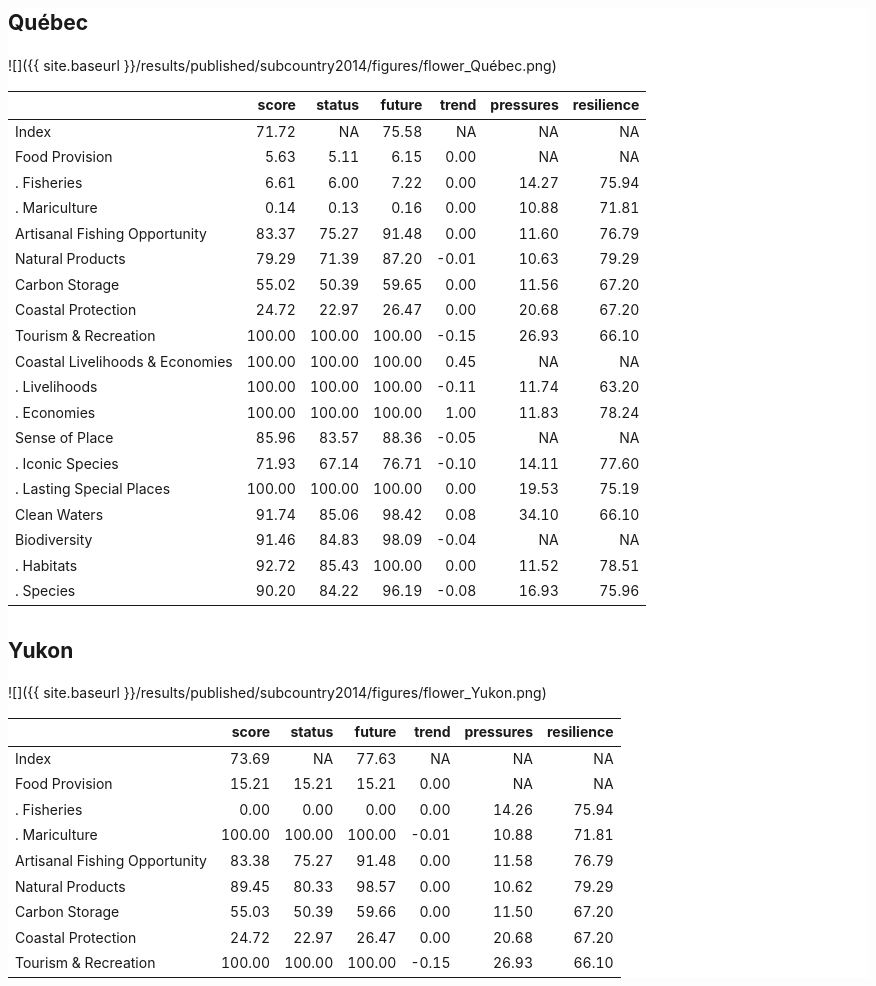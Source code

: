 

## Québec
  
![]({{ site.baseurl }}/results/published/subcountry2014/figures/flower_Québec.png)

|                                |  score| status| future| trend| pressures| resilience|
|:-------------------------------|------:|------:|------:|-----:|---------:|----------:|
|Index                           |  71.72|     NA|  75.58|    NA|        NA|         NA|
|Food Provision                  |   5.63|   5.11|   6.15|  0.00|        NA|         NA|
|. Fisheries                     |   6.61|   6.00|   7.22|  0.00|     14.27|      75.94|
|. Mariculture                   |   0.14|   0.13|   0.16|  0.00|     10.88|      71.81|
|Artisanal Fishing Opportunity   |  83.37|  75.27|  91.48|  0.00|     11.60|      76.79|
|Natural Products                |  79.29|  71.39|  87.20| -0.01|     10.63|      79.29|
|Carbon Storage                  |  55.02|  50.39|  59.65|  0.00|     11.56|      67.20|
|Coastal Protection              |  24.72|  22.97|  26.47|  0.00|     20.68|      67.20|
|Tourism & Recreation            | 100.00| 100.00| 100.00| -0.15|     26.93|      66.10|
|Coastal Livelihoods & Economies | 100.00| 100.00| 100.00|  0.45|        NA|         NA|
|. Livelihoods                   | 100.00| 100.00| 100.00| -0.11|     11.74|      63.20|
|. Economies                     | 100.00| 100.00| 100.00|  1.00|     11.83|      78.24|
|Sense of Place                  |  85.96|  83.57|  88.36| -0.05|        NA|         NA|
|. Iconic Species                |  71.93|  67.14|  76.71| -0.10|     14.11|      77.60|
|. Lasting Special Places        | 100.00| 100.00| 100.00|  0.00|     19.53|      75.19|
|Clean Waters                    |  91.74|  85.06|  98.42|  0.08|     34.10|      66.10|
|Biodiversity                    |  91.46|  84.83|  98.09| -0.04|        NA|         NA|
|. Habitats                      |  92.72|  85.43| 100.00|  0.00|     11.52|      78.51|
|. Species                       |  90.20|  84.22|  96.19| -0.08|     16.93|      75.96|



## Yukon
  
![]({{ site.baseurl }}/results/published/subcountry2014/figures/flower_Yukon.png)

|                                |  score| status| future| trend| pressures| resilience|
|:-------------------------------|------:|------:|------:|-----:|---------:|----------:|
|Index                           |  73.69|     NA|  77.63|    NA|        NA|         NA|
|Food Provision                  |  15.21|  15.21|  15.21|  0.00|        NA|         NA|
|. Fisheries                     |   0.00|   0.00|   0.00|  0.00|     14.26|      75.94|
|. Mariculture                   | 100.00| 100.00| 100.00| -0.01|     10.88|      71.81|
|Artisanal Fishing Opportunity   |  83.38|  75.27|  91.48|  0.00|     11.58|      76.79|
|Natural Products                |  89.45|  80.33|  98.57|  0.00|     10.62|      79.29|
|Carbon Storage                  |  55.03|  50.39|  59.66|  0.00|     11.50|      67.20|
|Coastal Protection              |  24.72|  22.97|  26.47|  0.00|     20.68|      67.20|
|Tourism & Recreation            | 100.00| 100.00| 100.00| -0.15|     26.93|      66.10|